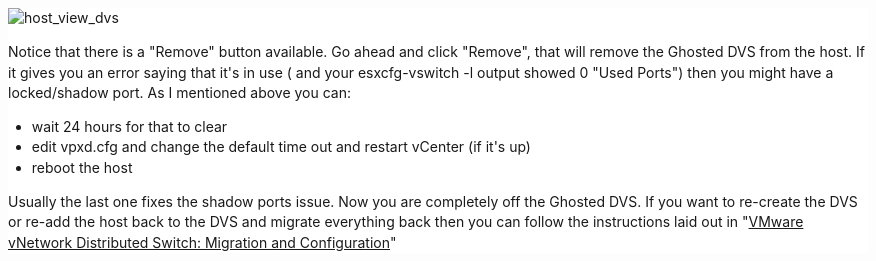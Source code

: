![host_view_dvs](https://github.com/elatov/uploads/raw/master/2012/09/host_view_dvs.png)

Notice that there is a "Remove" button available. Go ahead and click "Remove", that will remove the Ghosted DVS from the host. If it gives you an error saying that it's in use ( and your esxcfg-vswitch -l output showed 0 "Used Ports") then you might have a locked/shadow port. As I mentioned above you can:

*   wait 24 hours for that to clear
*   edit vpxd.cfg and change the default time out and restart vCenter (if it's up)
*   reboot the host

Usually the last one fixes the shadow ports issue. Now you are completely off the Ghosted DVS. If you want to re-create the DVS or re-add the host back to the DVS and migrate everything back then you can follow the instructions laid out in "[VMware vNetwork Distributed Switch: Migration and Configuration](http://www.vmware.com/files/pdf/vsphere-vnetwork-ds-migration-configuration-wp.pdf)"
